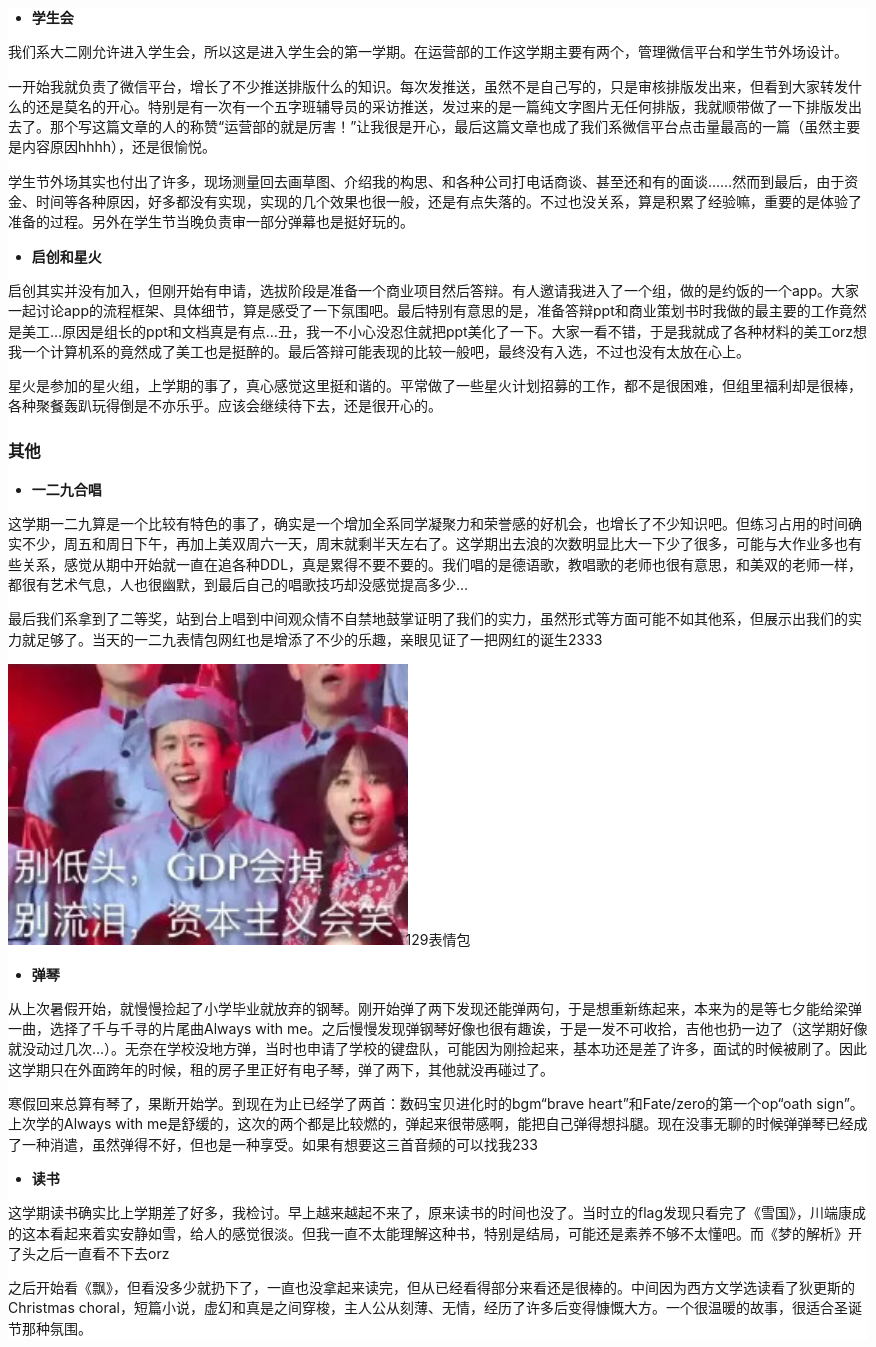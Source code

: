 - **学生会**

我们系大二刚允许进入学生会，所以这是进入学生会的第一学期。在运营部的工作这学期主要有两个，管理微信平台和学生节外场设计。

一开始我就负责了微信平台，增长了不少推送排版什么的知识。每次发推送，虽然不是自己写的，只是审核排版发出来，但看到大家转发什么的还是莫名的开心。特别是有一次有一个五字班辅导员的采访推送，发过来的是一篇纯文字图片无任何排版，我就顺带做了一下排版发出去了。那个写这篇文章的人的称赞“运营部的就是厉害！”让我很是开心，最后这篇文章也成了我们系微信平台点击量最高的一篇（虽然主要是内容原因hhhh），还是很愉悦。

学生节外场其实也付出了许多，现场测量回去画草图、介绍我的构思、和各种公司打电话商谈、甚至还和有的面谈……然而到最后，由于资金、时间等各种原因，好多都没有实现，实现的几个效果也很一般，还是有点失落的。不过也没关系，算是积累了经验嘛，重要的是体验了准备的过程。另外在学生节当晚负责审一部分弹幕也是挺好玩的。

- **启创和星火**

启创其实并没有加入，但刚开始有申请，选拔阶段是准备一个商业项目然后答辩。有人邀请我进入了一个组，做的是约饭的一个app。大家一起讨论app的流程框架、具体细节，算是感受了一下氛围吧。最后特别有意思的是，准备答辩ppt和商业策划书时我做的最主要的工作竟然是美工…原因是组长的ppt和文档真是有点…丑，我一不小心没忍住就把ppt美化了一下。大家一看不错，于是我就成了各种材料的美工orz想我一个计算机系的竟然成了美工也是挺醉的。最后答辩可能表现的比较一般吧，最终没有入选，不过也没有太放在心上。

星火是参加的星火组，上学期的事了，真心感觉这里挺和谐的。平常做了一些星火计划招募的工作，都不是很困难，但组里福利却是很棒，各种聚餐轰趴玩得倒是不亦乐乎。应该会继续待下去，还是很开心的。

### 其他

- **一二九合唱**

这学期一二九算是一个比较有特色的事了，确实是一个增加全系同学凝聚力和荣誉感的好机会，也增长了不少知识吧。但练习占用的时间确实不少，周五和周日下午，再加上美双周六一天，周末就剩半天左右了。这学期出去浪的次数明显比大一下少了很多，可能与大作业多也有些关系，感觉从期中开始就一直在追各种DDL，真是累得不要不要的。我们唱的是德语歌，教唱歌的老师也很有意思，和美双的老师一样，都很有艺术气息，人也很幽默，到最后自己的唱歌技巧却没感觉提高多少…

最后我们系拿到了二等奖，站到台上唱到中间观众情不自禁地鼓掌证明了我们的实力，虽然形式等方面可能不如其他系，但展示出我们的实力就足够了。当天的一二九表情包网红也是增添了不少的乐趣，亲眼见证了一把网红的诞生2333

<img src="../img/2016-02-10-记大二上/8.png" alt="129表情包" width="400px">

<center style="margin-top:-20px; margin-bottom:10px; font-size:14px">129表情包</center>

- **弹琴**

从上次暑假开始，就慢慢捡起了小学毕业就放弃的钢琴。刚开始弹了两下发现还能弹两句，于是想重新练起来，本来为的是等七夕能给梁弹一曲，选择了千与千寻的片尾曲Always with me。之后慢慢发现弹钢琴好像也很有趣诶，于是一发不可收拾，吉他也扔一边了（这学期好像就没动过几次…）。无奈在学校没地方弹，当时也申请了学校的键盘队，可能因为刚捡起来，基本功还是差了许多，面试的时候被刷了。因此这学期只在外面跨年的时候，租的房子里正好有电子琴，弹了两下，其他就没再碰过了。

寒假回来总算有琴了，果断开始学。到现在为止已经学了两首：数码宝贝进化时的bgm“brave heart”和Fate/zero的第一个op“oath sign”。上次学的Always with me是舒缓的，这次的两个都是比较燃的，弹起来很带感啊，能把自己弹得想抖腿。现在没事无聊的时候弹弹琴已经成了一种消遣，虽然弹得不好，但也是一种享受。如果有想要这三首音频的可以找我233

- **读书**

这学期读书确实比上学期差了好多，我检讨。早上越来越起不来了，原来读书的时间也没了。当时立的flag发现只看完了《雪国》，川端康成的这本看起来着实安静如雪，给人的感觉很淡。但我一直不太能理解这种书，特别是结局，可能还是素养不够不太懂吧。而《梦的解析》开了头之后一直看不下去orz

之后开始看《飘》，但看没多少就扔下了，一直也没拿起来读完，但从已经看得部分来看还是很棒的。中间因为西方文学选读看了狄更斯的Christmas choral，短篇小说，虚幻和真是之间穿梭，主人公从刻薄、无情，经历了许多后变得慷慨大方。一个很温暖的故事，很适合圣诞节那种氛围。

